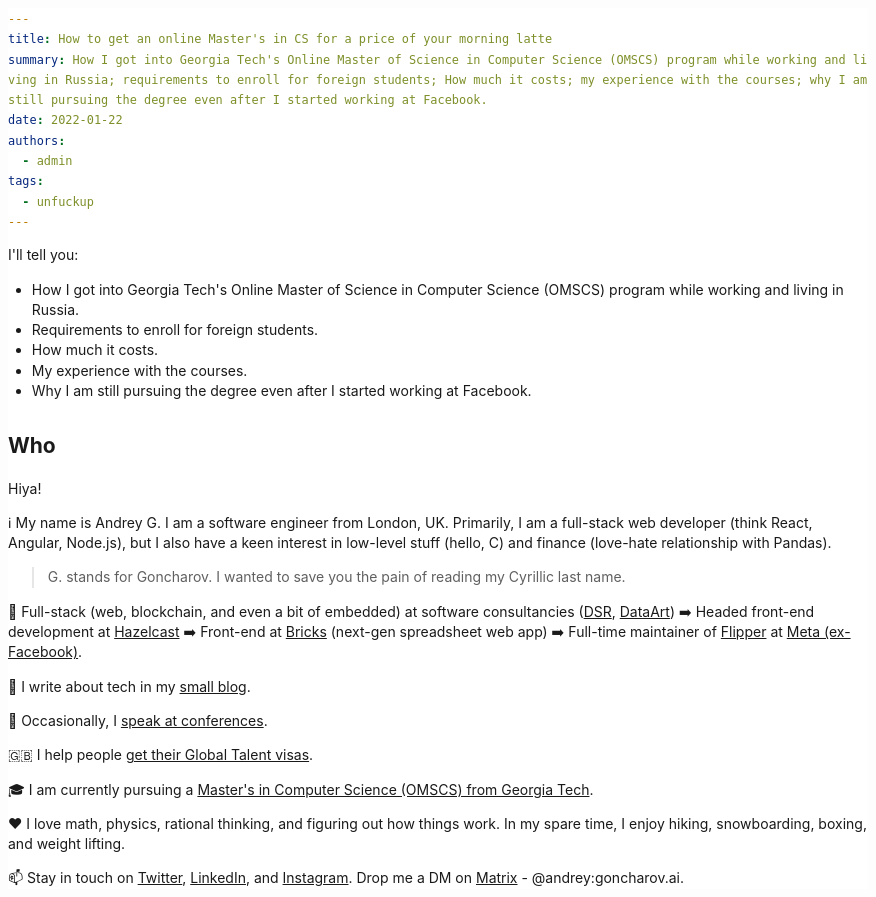 ```yaml
---
title: How to get an online Master's in CS for a price of your morning latte
summary: How I got into Georgia Tech's Online Master of Science in Computer Science (OMSCS) program while working and living in Russia; requirements to enroll for foreign students; How much it costs; my experience with the courses; why I am still pursuing the degree even after I started working at Facebook.
date: 2022-01-22
authors:
  - admin
tags:
  - unfuckup
---
```


I'll tell you:
- How I got into Georgia Tech's Online Master of Science in Computer Science (OMSCS) program while working and living in Russia.  
- Requirements to enroll for foreign students.
- How much it costs.
- My experience with the courses.
- Why I am still pursuing the degree even after I started working at Facebook.

## Who

Hiya!

ℹ️  My name is Andrey G. I am a software engineer from London, UK. Primarily, I am a full-stack web developer (think React, Angular, Node.js), but I also have a keen interest in low-level stuff (hello, C) and finance (love-hate relationship with Pandas).

> G. stands for Goncharov. I wanted to save you the pain of reading my Cyrillic last name.

💼 Full-stack (web, blockchain, and even a bit of embedded) at software consultancies ([DSR](https://en.dsr-corporation.com/), [DataArt](https://www.dataart.com/))  ➡️  Headed front-end development at [Hazelcast](https://hazelcast.com/)  ➡️  Front-end at [Bricks](https://www.thebricks.com/) (next-gen spreadsheet web app) ➡️  Full-time maintainer of [Flipper](https://fbflipper.com/) at [Meta (ex-Facebook)](https://www.facebook.com/).

📝 I write about tech in my [small blog](https://blog.goncharov.page/). 

🎤 Occasionally, I [speak at conferences](https://github.com/fxlrnrpt/talks).

🇬🇧 I help people [get their Global Talent visas](https://42.goncharov.ai/l/uk-global-talent-visa-for-mortals).

🎓 I am currently pursuing a [Master's in Computer Science (OMSCS) from Georgia Tech](https://omscs.gatech.edu/).

❤️ I love math, physics, rational thinking, and figuring out how things work. In my spare time, I enjoy hiking, snowboarding, boxing, and weight lifting.

📫 Stay in touch on [Twitter](https://twitter.com/ai_goncharov), [LinkedIn](https://www.linkedin.com/in/faillearnrepeat/), and [Instagram](https://www.instagram.com/fxlrnrpt/). Drop me a DM on [Matrix](https://matrix.org/) - @andrey:goncharov.ai.
